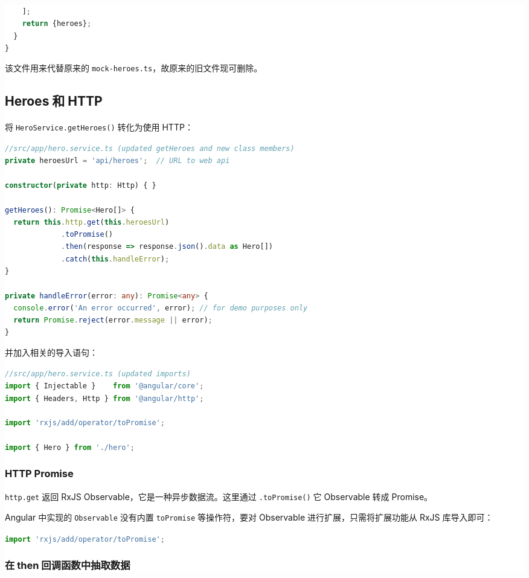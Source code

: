 ```typescript
    ];
    return {heroes};
  }
}
```

该文件用来代替原来的 `mock-heroes.ts`，故原来的旧文件现可删除。

## Heroes 和 HTTP

将 `HeroService.getHeroes()` 转化为使用 HTTP：

```typescript
//src/app/hero.service.ts (updated getHeroes and new class members)
private heroesUrl = 'api/heroes';  // URL to web api

constructor(private http: Http) { }

getHeroes(): Promise<Hero[]> {
  return this.http.get(this.heroesUrl)
             .toPromise()
             .then(response => response.json().data as Hero[])
             .catch(this.handleError);
}

private handleError(error: any): Promise<any> {
  console.error('An error occurred', error); // for demo purposes only
  return Promise.reject(error.message || error);
}
```

并加入相关的导入语句：

```typescript
//src/app/hero.service.ts (updated imports)
import { Injectable }    from '@angular/core';
import { Headers, Http } from '@angular/http';

import 'rxjs/add/operator/toPromise';

import { Hero } from './hero';
```

### HTTP Promise

`http.get` 返回 RxJS Observable，它是一种异步数据流。这里通过 `.toPromise()` 它 Observable 转成 Promise。

Angular 中实现的 `Observable` 没有内置 `toPromise` 等操作符，要对 Observable 进行扩展，只需将扩展功能从 RxJS 库导入即可：

```javascript
import 'rxjs/add/operator/toPromise';
```

### 在 then 回调函数中抽取数据
